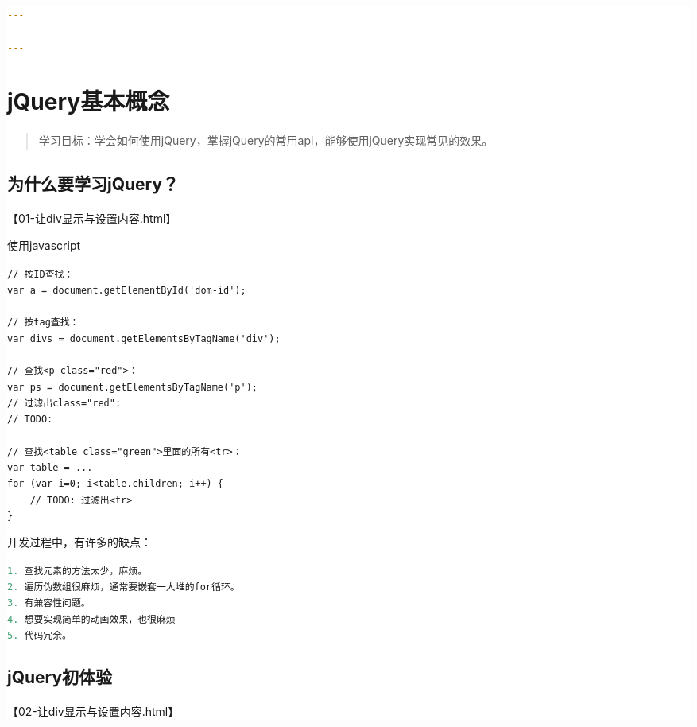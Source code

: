 ```yaml
---

---
```




# jQuery基本概念

> 学习目标：学会如何使用jQuery，掌握jQuery的常用api，能够使用jQuery实现常见的效果。



## 为什么要学习jQuery？

【01-让div显示与设置内容.html】

使用javascript

 

```
// 按ID查找：
var a = document.getElementById('dom-id');

// 按tag查找：
var divs = document.getElementsByTagName('div');

// 查找<p class="red">：
var ps = document.getElementsByTagName('p');
// 过滤出class="red":
// TODO:

// 查找<table class="green">里面的所有<tr>：
var table = ...
for (var i=0; i<table.children; i++) {
    // TODO: 过滤出<tr>
}
```

开发过程中，有许多的缺点：

```javascript
1. 查找元素的方法太少，麻烦。
2. 遍历伪数组很麻烦，通常要嵌套一大堆的for循环。
3. 有兼容性问题。
4. 想要实现简单的动画效果，也很麻烦
5. 代码冗余。
```



## jQuery初体验

【02-让div显示与设置内容.html】
